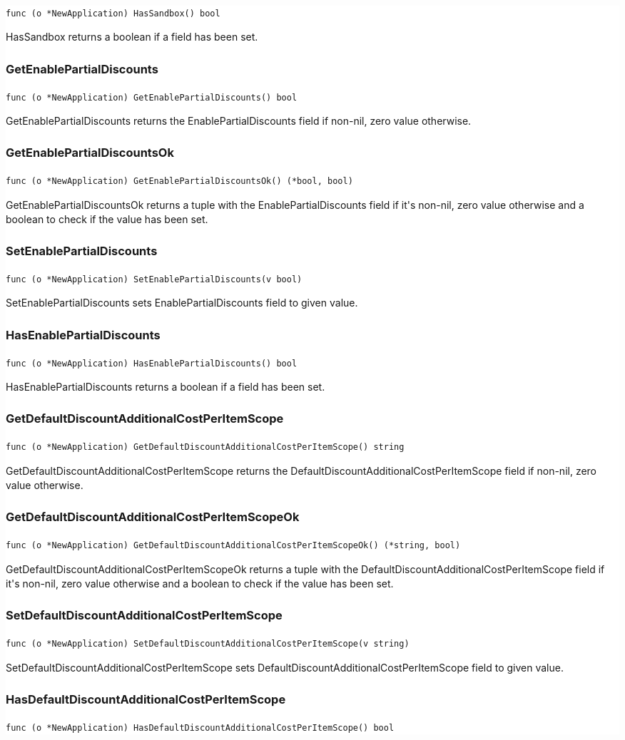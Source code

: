 `func (o *NewApplication) HasSandbox() bool`

HasSandbox returns a boolean if a field has been set.

### GetEnablePartialDiscounts

`func (o *NewApplication) GetEnablePartialDiscounts() bool`

GetEnablePartialDiscounts returns the EnablePartialDiscounts field if non-nil, zero value otherwise.

### GetEnablePartialDiscountsOk

`func (o *NewApplication) GetEnablePartialDiscountsOk() (*bool, bool)`

GetEnablePartialDiscountsOk returns a tuple with the EnablePartialDiscounts field if it's non-nil, zero value otherwise
and a boolean to check if the value has been set.

### SetEnablePartialDiscounts

`func (o *NewApplication) SetEnablePartialDiscounts(v bool)`

SetEnablePartialDiscounts sets EnablePartialDiscounts field to given value.

### HasEnablePartialDiscounts

`func (o *NewApplication) HasEnablePartialDiscounts() bool`

HasEnablePartialDiscounts returns a boolean if a field has been set.

### GetDefaultDiscountAdditionalCostPerItemScope

`func (o *NewApplication) GetDefaultDiscountAdditionalCostPerItemScope() string`

GetDefaultDiscountAdditionalCostPerItemScope returns the DefaultDiscountAdditionalCostPerItemScope field if non-nil, zero value otherwise.

### GetDefaultDiscountAdditionalCostPerItemScopeOk

`func (o *NewApplication) GetDefaultDiscountAdditionalCostPerItemScopeOk() (*string, bool)`

GetDefaultDiscountAdditionalCostPerItemScopeOk returns a tuple with the DefaultDiscountAdditionalCostPerItemScope field if it's non-nil, zero value otherwise
and a boolean to check if the value has been set.

### SetDefaultDiscountAdditionalCostPerItemScope

`func (o *NewApplication) SetDefaultDiscountAdditionalCostPerItemScope(v string)`

SetDefaultDiscountAdditionalCostPerItemScope sets DefaultDiscountAdditionalCostPerItemScope field to given value.

### HasDefaultDiscountAdditionalCostPerItemScope

`func (o *NewApplication) HasDefaultDiscountAdditionalCostPerItemScope() bool`
